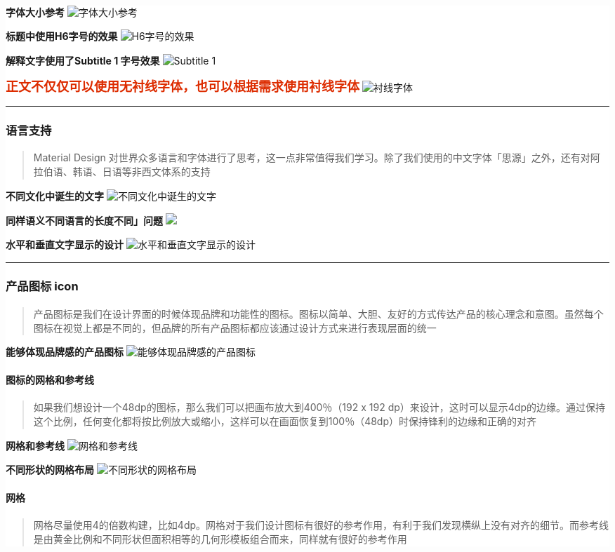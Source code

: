 
**字体大小参考**
![字体大小参考](../../assets/img/designed/designed-210421-100.jpg)

**标题中使用H6字号的效果**
![H6字号的效果](../../assets/img/designed/designed-210421-101.jpg)


**解释文字使用了Subtitle 1 字号效果**
![Subtitle 1](../../assets/img/designed/designed-210421-102.jpg)

**<font color=#DD2C00 size=4>正文不仅仅可以使用无衬线字体，也可以根据需求使用衬线字体</font>**
![衬线字体](../../assets/img/designed/designed-210421-103.jpg)

*** 

### 语言支持

> Material Design 对世界众多语言和字体进行了思考，这一点非常值得我们学习。除了我们使用的中文字体「思源」之外，还有对阿拉伯语、韩语、日语等非西文体系的支持


**不同文化中诞生的文字**
![不同文化中诞生的文字](../../assets/img/designed/designed-210421-104.jpg)

**同样语义不同语言的长度不同」问题**
![](../../assets/img/designed/designed-210421-105.jpg)

**水平和垂直文字显示的设计**
![水平和垂直文字显示的设计](../../assets/img/designed/designed-210421-106.jpg)

----

### 产品图标 icon
> 产品图标是我们在设计界面的时候体现品牌和功能性的图标。图标以简单、大胆、友好的方式传达产品的核心理念和意图。虽然每个图标在视觉上都是不同的，但品牌的所有产品图标都应该通过设计方式来进行表现层面的统一


**能够体现品牌感的产品图标**
![能够体现品牌感的产品图标](../../assets/img/designed/designed-210421-110.jpg)

####  图标的网格和参考线

> 如果我们想设计一个48dp的图标，那么我们可以把画布放大到400％（192 x 192 dp）来设计，这时可以显示4dp的边缘。通过保持这个比例，任何变化都将按比例放大或缩小，这样可以在画面恢复到100％（48dp）时保持锋利的边缘和正确的对齐

**网格和参考线**
![网格和参考线](../../assets/img/designed/designed-210421-111.jpg)

**不同形状的网格布局**
![不同形状的网格布局](../../assets/img/designed/designed-210421-112.jpg)

#### 网格
> 网格尽量使用4的倍数构建，比如4dp。网格对于我们设计图标有很好的参考作用，有利于我们发现横纵上没有对齐的细节。而参考线是由黄金比例和不同形状但面积相等的几何形模板组合而来，同样就有很好的参考作用
